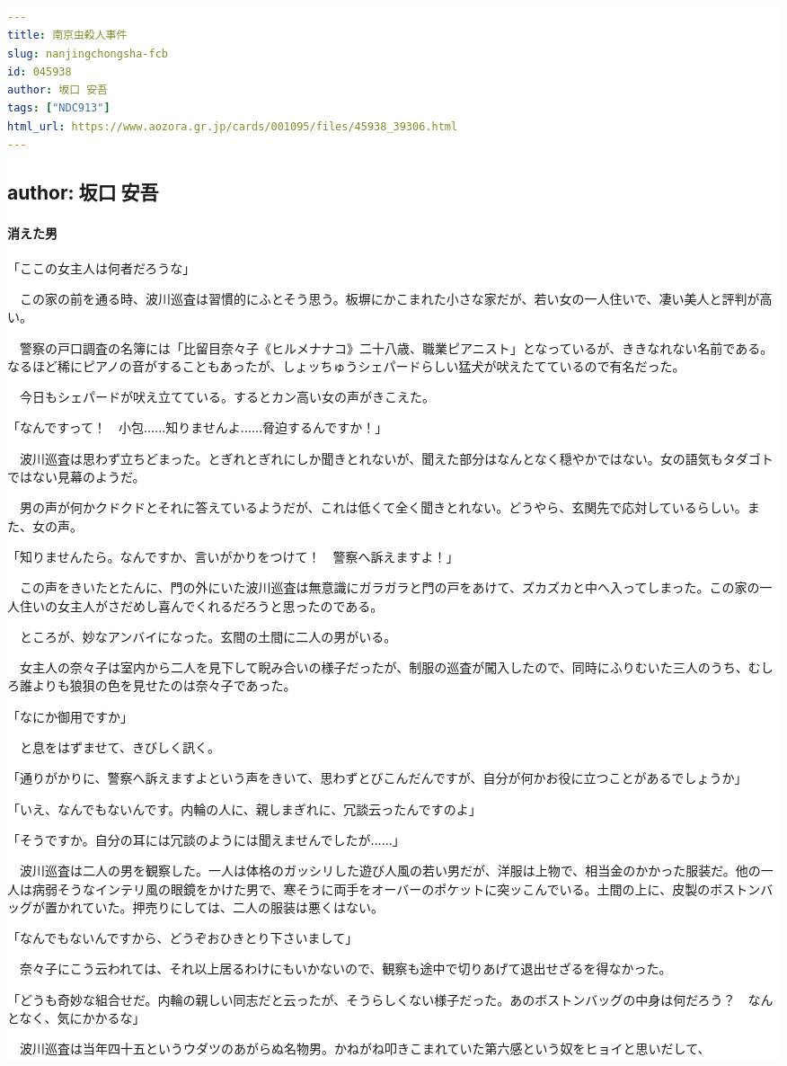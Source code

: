 ```yaml
---
title: 南京虫殺人事件
slug: nanjingchongsha-fcb
id: 045938
author: 坂口 安吾
tags: ["NDC913"]
html_url: https://www.aozora.gr.jp/cards/001095/files/45938_39306.html
---
```


## author: 坂口 安吾

#### 消えた男




「ここの女主人は何者だろうな」

　この家の前を通る時、波川巡査は習慣的にふとそう思う。板塀にかこまれた小さな家だが、若い女の一人住いで、凄い美人と評判が高い。

　警察の戸口調査の名簿には「比留目奈々子《ヒルメナナコ》二十八歳、職業ピアニスト」となっているが、ききなれない名前である。なるほど稀にピアノの音がすることもあったが、しょッちゅうシェパードらしい猛犬が吠えたてているので有名だった。

　今日もシェパードが吠え立てている。するとカン高い女の声がきこえた。

「なんですって！　小包……知りませんよ……脅迫するんですか！」

　波川巡査は思わず立ちどまった。とぎれとぎれにしか聞きとれないが、聞えた部分はなんとなく穏やかではない。女の語気もタダゴトではない見幕のようだ。

　男の声が何かクドクドとそれに答えているようだが、これは低くて全く聞きとれない。どうやら、玄関先で応対しているらしい。また、女の声。

「知りませんたら。なんですか、言いがかりをつけて！　警察へ訴えますよ！」

　この声をきいたとたんに、門の外にいた波川巡査は無意識にガラガラと門の戸をあけて、ズカズカと中へ入ってしまった。この家の一人住いの女主人がさだめし喜んでくれるだろうと思ったのである。

　ところが、妙なアンバイになった。玄間の土間に二人の男がいる。

　女主人の奈々子は室内から二人を見下して睨み合いの様子だったが、制服の巡査が闖入したので、同時にふりむいた三人のうち、むしろ誰よりも狼狽の色を見せたのは奈々子であった。

「なにか御用ですか」

　と息をはずませて、きびしく訊く。

「通りがかりに、警察へ訴えますよという声をきいて、思わずとびこんだんですが、自分が何かお役に立つことがあるでしょうか」

「いえ、なんでもないんです。内輪の人に、親しまぎれに、冗談云ったんですのよ」

「そうですか。自分の耳には冗談のようには聞えませんでしたが……」

　波川巡査は二人の男を観察した。一人は体格のガッシリした遊び人風の若い男だが、洋服は上物で、相当金のかかった服装だ。他の一人は病弱そうなインテリ風の眼鏡をかけた男で、寒そうに両手をオーバーのポケットに突ッこんでいる。土間の上に、皮製のボストンバッグが置かれていた。押売りにしては、二人の服装は悪くはない。

「なんでもないんですから、どうぞおひきとり下さいまして」

　奈々子にこう云われては、それ以上居るわけにもいかないので、観察も途中で切りあげて退出せざるを得なかった。

「どうも奇妙な組合せだ。内輪の親しい同志だと云ったが、そうらしくない様子だった。あのボストンバッグの中身は何だろう？　なんとなく、気にかかるな」

　波川巡査は当年四十五というウダツのあがらぬ名物男。かねがね叩きこまれていた第六感という奴をヒョイと思いだして、
